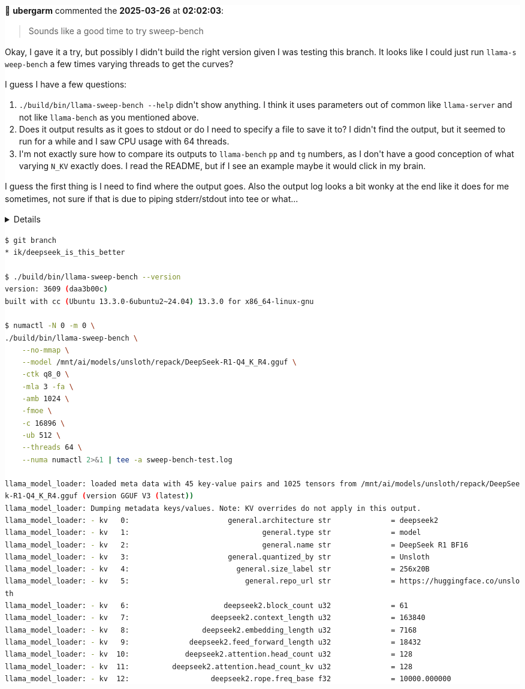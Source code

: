 
👤 **ubergarm** commented the **2025-03-26** at **02:02:03**:<br>

> Sounds like a good time to try sweep-bench

Okay, I gave it a try, but possibly I didn't build the right version given I was testing this branch. It looks like I could just run `llama-sweep-bench` a few times varying threads to get the curves?

I guess I have a few questions:

1. `./build/bin/llama-sweep-bench --help` didn't show anything. I think it uses parameters out of common like `llama-server` and not like `llama-bench` as you mentioned above.
2. Does it output results as it goes to stdout or do I need to specify a file to save it to? I didn't find the output, but it seemed to run for a while and I saw CPU usage with 64 threads.
3. I'm not exactly sure how to compare its outputs to `llama-bench` `pp` and `tg` numbers, as I don't have a good conception of what varying `N_KV` exactly does. I read the README, but if I see an example maybe it would click in my brain.

I guess the first thing is I need to find where the output goes. Also the output log looks a bit wonky at the end like it does for me sometimes, not sure if that is due to piping stderr/stdout into tee or what...

<summary>

<details></details>

```bash
$ git branch
* ik/deepseek_is_this_better

$ ./build/bin/llama-sweep-bench --version
version: 3609 (daa3b00c)
built with cc (Ubuntu 13.3.0-6ubuntu2~24.04) 13.3.0 for x86_64-linux-gnu

$ numactl -N 0 -m 0 \
./build/bin/llama-sweep-bench \
    --no-mmap \
    --model /mnt/ai/models/unsloth/repack/DeepSeek-R1-Q4_K_R4.gguf \
    -ctk q8_0 \
    -mla 3 -fa \
    -amb 1024 \
    -fmoe \
    -c 16896 \
    -ub 512 \
    --threads 64 \
    --numa numactl 2>&1 | tee -a sweep-bench-test.log

llama_model_loader: loaded meta data with 45 key-value pairs and 1025 tensors from /mnt/ai/models/unsloth/repack/DeepSeek-R1-Q4_K_R4.gguf (version GGUF V3 (latest))
llama_model_loader: Dumping metadata keys/values. Note: KV overrides do not apply in this output.
llama_model_loader: - kv   0:                       general.architecture str              = deepseek2
llama_model_loader: - kv   1:                               general.type str              = model
llama_model_loader: - kv   2:                               general.name str              = DeepSeek R1 BF16
llama_model_loader: - kv   3:                       general.quantized_by str              = Unsloth
llama_model_loader: - kv   4:                         general.size_label str              = 256x20B
llama_model_loader: - kv   5:                           general.repo_url str              = https://huggingface.co/unsloth
llama_model_loader: - kv   6:                      deepseek2.block_count u32              = 61
llama_model_loader: - kv   7:                   deepseek2.context_length u32              = 163840
llama_model_loader: - kv   8:                 deepseek2.embedding_length u32              = 7168
llama_model_loader: - kv   9:              deepseek2.feed_forward_length u32              = 18432
llama_model_loader: - kv  10:             deepseek2.attention.head_count u32              = 128
llama_model_loader: - kv  11:          deepseek2.attention.head_count_kv u32              = 128
llama_model_loader: - kv  12:                   deepseek2.rope.freq_base f32              = 10000.000000
```